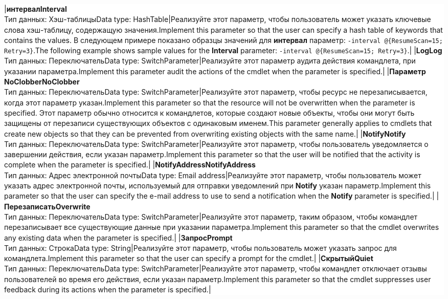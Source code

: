 |<span data-ttu-id="dbfff-179">**интервал**</span><span class="sxs-lookup"><span data-stu-id="dbfff-179">**Interval**</span></span><br><span data-ttu-id="dbfff-180">Тип данных: Хэш-таблицы</span><span class="sxs-lookup"><span data-stu-id="dbfff-180">Data type: HashTable</span></span>|<span data-ttu-id="dbfff-181">Реализуйте этот параметр, чтобы пользователь может указать ключевые слова хэш-таблицу, содержащую значения.</span><span class="sxs-lookup"><span data-stu-id="dbfff-181">Implement this parameter so that the user can specify a hash table of keywords that contains the values.</span></span> <span data-ttu-id="dbfff-182">В следующем примере показано образцы значений для **интервал** параметр: `-interval @{ResumeScan=15; Retry=3}`.</span><span class="sxs-lookup"><span data-stu-id="dbfff-182">The following example shows sample values for the **Interval** parameter: `-interval @{ResumeScan=15; Retry=3}`.</span></span>|
|<span data-ttu-id="dbfff-183">**Log**</span><span class="sxs-lookup"><span data-stu-id="dbfff-183">**Log**</span></span><br><span data-ttu-id="dbfff-184">Тип данных: Переключатель</span><span class="sxs-lookup"><span data-stu-id="dbfff-184">Data type: SwitchParameter</span></span>|<span data-ttu-id="dbfff-185">Реализуйте этот параметр аудита действия командлета, при указании параметра.</span><span class="sxs-lookup"><span data-stu-id="dbfff-185">Implement this parameter audit the actions of the cmdlet when the parameter is specified.</span></span>|
|<span data-ttu-id="dbfff-186">**Параметр NoClobber**</span><span class="sxs-lookup"><span data-stu-id="dbfff-186">**NoClobber**</span></span><br><span data-ttu-id="dbfff-187">Тип данных: Переключатель</span><span class="sxs-lookup"><span data-stu-id="dbfff-187">Data type: SwitchParameter</span></span>|<span data-ttu-id="dbfff-188">Реализуйте этот параметр, чтобы ресурс не перезаписывается, когда этот параметр указан.</span><span class="sxs-lookup"><span data-stu-id="dbfff-188">Implement this parameter so that the resource will not be overwritten when the parameter is specified.</span></span> <span data-ttu-id="dbfff-189">Этот параметр обычно относится к командлетов, которые создают новые объекты, чтобы они могут быть защищены от перезаписи существующих объектов с одинаковым именем.</span><span class="sxs-lookup"><span data-stu-id="dbfff-189">This parameter generally applies to cmdlets that create new objects so that they can be prevented from overwriting existing objects with the same name.</span></span>|
|<span data-ttu-id="dbfff-190">**Notify**</span><span class="sxs-lookup"><span data-stu-id="dbfff-190">**Notify**</span></span><br><span data-ttu-id="dbfff-191">Тип данных: Переключатель</span><span class="sxs-lookup"><span data-stu-id="dbfff-191">Data type: SwitchParameter</span></span>|<span data-ttu-id="dbfff-192">Реализуйте этот параметр, чтобы пользователь уведомляется о завершении действия, если указан параметр.</span><span class="sxs-lookup"><span data-stu-id="dbfff-192">Implement this parameter so that the user will be notified that the activity is complete when the parameter is specified.</span></span>|
|<span data-ttu-id="dbfff-193">**NotifyAddress**</span><span class="sxs-lookup"><span data-stu-id="dbfff-193">**NotifyAddress**</span></span><br><span data-ttu-id="dbfff-194">Тип данных: Адрес электронной почты</span><span class="sxs-lookup"><span data-stu-id="dbfff-194">Data type: Email address</span></span>|<span data-ttu-id="dbfff-195">Реализуйте этот параметр, чтобы пользователь может указать адрес электронной почты, используемый для отправки уведомлений при **Notify** указан параметр.</span><span class="sxs-lookup"><span data-stu-id="dbfff-195">Implement this parameter so that the user can specify the e-mail address to use to send a notification when the **Notify** parameter is specified.</span></span>|
|<span data-ttu-id="dbfff-196">**Перезаписать**</span><span class="sxs-lookup"><span data-stu-id="dbfff-196">**Overwrite**</span></span><br><span data-ttu-id="dbfff-197">Тип данных: Переключатель</span><span class="sxs-lookup"><span data-stu-id="dbfff-197">Data type: SwitchParameter</span></span>|<span data-ttu-id="dbfff-198">Реализуйте этот параметр, таким образом, чтобы командлет перезаписывает все существующие данные при указании параметра.</span><span class="sxs-lookup"><span data-stu-id="dbfff-198">Implement this parameter so that the cmdlet overwrites any existing data when the parameter is specified.</span></span>|
|<span data-ttu-id="dbfff-199">**Запрос**</span><span class="sxs-lookup"><span data-stu-id="dbfff-199">**Prompt**</span></span><br><span data-ttu-id="dbfff-200">Тип данных: Строка</span><span class="sxs-lookup"><span data-stu-id="dbfff-200">Data type: String</span></span>|<span data-ttu-id="dbfff-201">Реализуйте этот параметр, чтобы пользователь может указать запрос для командлета.</span><span class="sxs-lookup"><span data-stu-id="dbfff-201">Implement this parameter so that the user can specify a prompt for the cmdlet.</span></span>|
|<span data-ttu-id="dbfff-202">**Скрытый**</span><span class="sxs-lookup"><span data-stu-id="dbfff-202">**Quiet**</span></span><br><span data-ttu-id="dbfff-203">Тип данных: Переключатель</span><span class="sxs-lookup"><span data-stu-id="dbfff-203">Data type: SwitchParameter</span></span>|<span data-ttu-id="dbfff-204">Реализуйте этот параметр, чтобы командлет отключает отзывы пользователей во время его действия, если указан параметр.</span><span class="sxs-lookup"><span data-stu-id="dbfff-204">Implement this parameter so that the cmdlet suppresses user feedback during its actions when the parameter is specified.</span></span>|